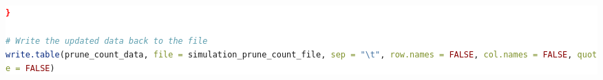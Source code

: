 ```r
}

# Write the updated data back to the file
write.table(prune_count_data, file = simulation_prune_count_file, sep = "\t", row.names = FALSE, col.names = FALSE, quote = FALSE)
```
